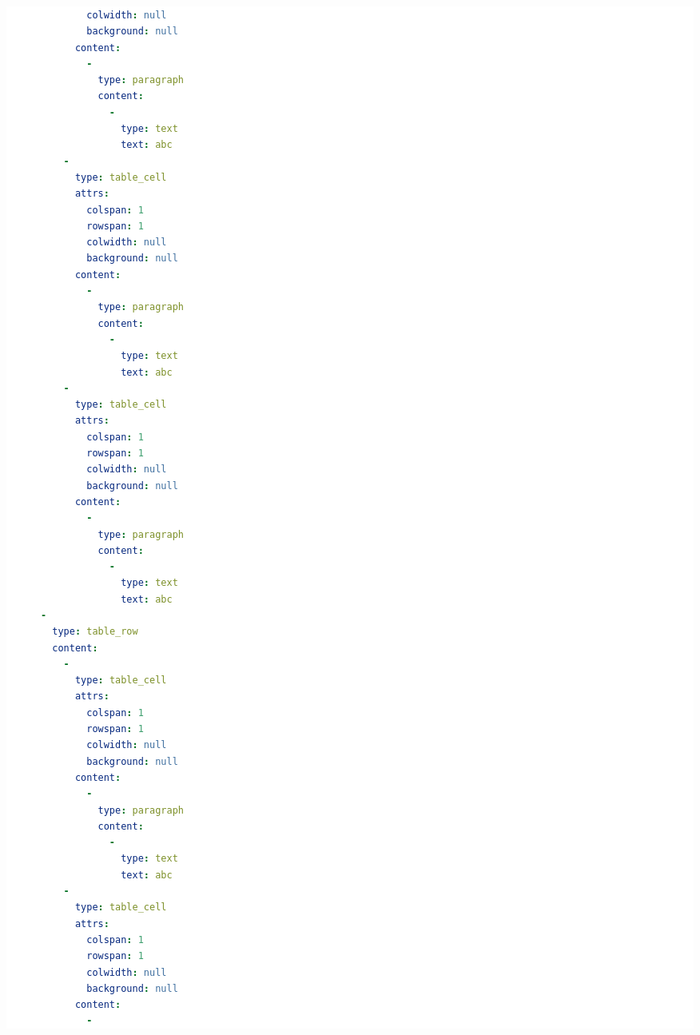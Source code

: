 ```yaml
              colwidth: null
              background: null
            content:
              -
                type: paragraph
                content:
                  -
                    type: text
                    text: abc
          -
            type: table_cell
            attrs:
              colspan: 1
              rowspan: 1
              colwidth: null
              background: null
            content:
              -
                type: paragraph
                content:
                  -
                    type: text
                    text: abc
          -
            type: table_cell
            attrs:
              colspan: 1
              rowspan: 1
              colwidth: null
              background: null
            content:
              -
                type: paragraph
                content:
                  -
                    type: text
                    text: abc
      -
        type: table_row
        content:
          -
            type: table_cell
            attrs:
              colspan: 1
              rowspan: 1
              colwidth: null
              background: null
            content:
              -
                type: paragraph
                content:
                  -
                    type: text
                    text: abc
          -
            type: table_cell
            attrs:
              colspan: 1
              rowspan: 1
              colwidth: null
              background: null
            content:
              -
```